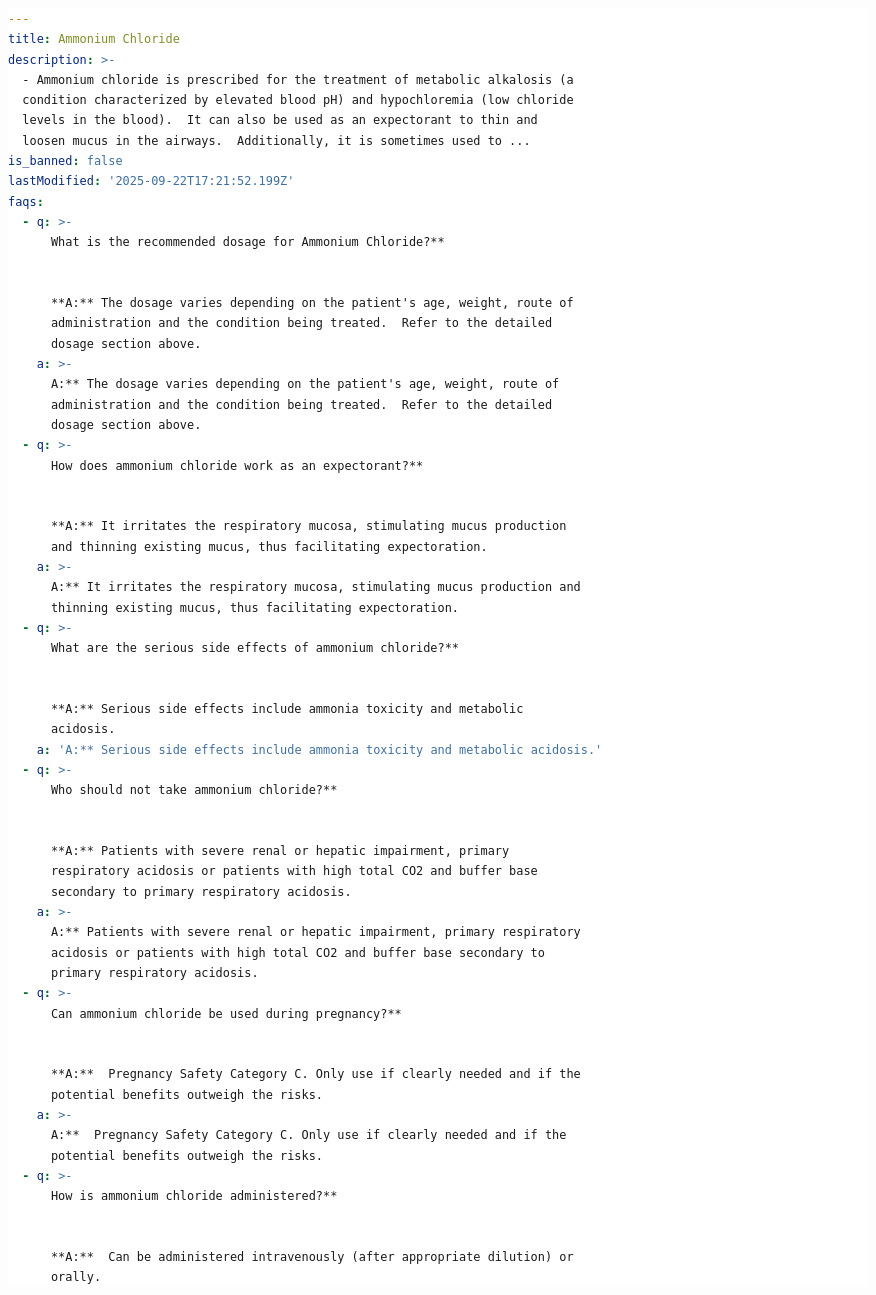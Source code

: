 ```yaml
---
title: Ammonium Chloride
description: >-
  - Ammonium chloride is prescribed for the treatment of metabolic alkalosis (a
  condition characterized by elevated blood pH) and hypochloremia (low chloride
  levels in the blood).  It can also be used as an expectorant to thin and
  loosen mucus in the airways.  Additionally, it is sometimes used to ...
is_banned: false
lastModified: '2025-09-22T17:21:52.199Z'
faqs:
  - q: >-
      What is the recommended dosage for Ammonium Chloride?**


      **A:** The dosage varies depending on the patient's age, weight, route of
      administration and the condition being treated.  Refer to the detailed
      dosage section above.
    a: >-
      A:** The dosage varies depending on the patient's age, weight, route of
      administration and the condition being treated.  Refer to the detailed
      dosage section above.
  - q: >-
      How does ammonium chloride work as an expectorant?**


      **A:** It irritates the respiratory mucosa, stimulating mucus production
      and thinning existing mucus, thus facilitating expectoration.
    a: >-
      A:** It irritates the respiratory mucosa, stimulating mucus production and
      thinning existing mucus, thus facilitating expectoration.
  - q: >-
      What are the serious side effects of ammonium chloride?**


      **A:** Serious side effects include ammonia toxicity and metabolic
      acidosis.
    a: 'A:** Serious side effects include ammonia toxicity and metabolic acidosis.'
  - q: >-
      Who should not take ammonium chloride?**


      **A:** Patients with severe renal or hepatic impairment, primary
      respiratory acidosis or patients with high total CO2 and buffer base
      secondary to primary respiratory acidosis.
    a: >-
      A:** Patients with severe renal or hepatic impairment, primary respiratory
      acidosis or patients with high total CO2 and buffer base secondary to
      primary respiratory acidosis.
  - q: >-
      Can ammonium chloride be used during pregnancy?**


      **A:**  Pregnancy Safety Category C. Only use if clearly needed and if the
      potential benefits outweigh the risks.
    a: >-
      A:**  Pregnancy Safety Category C. Only use if clearly needed and if the
      potential benefits outweigh the risks.
  - q: >-
      How is ammonium chloride administered?**


      **A:**  Can be administered intravenously (after appropriate dilution) or
      orally.
```